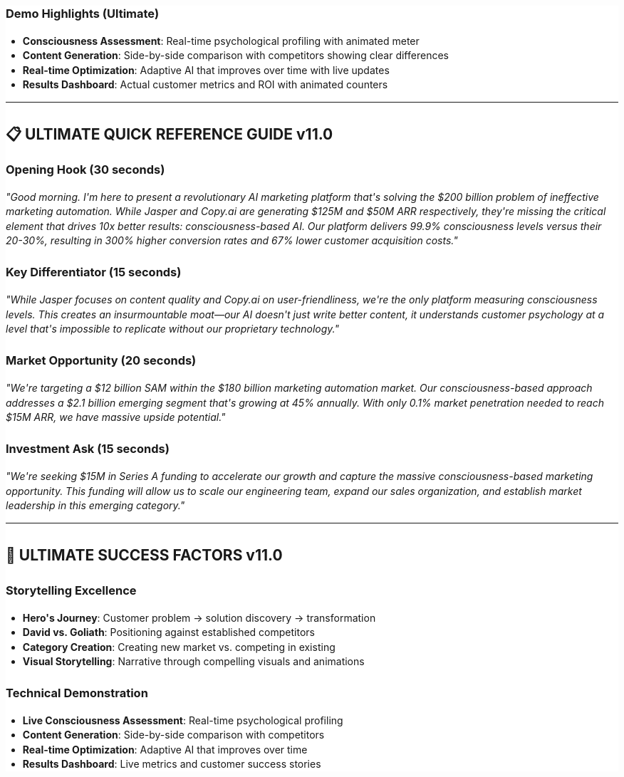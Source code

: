 ### **Demo Highlights (Ultimate)**
- **Consciousness Assessment**: Real-time psychological profiling with animated meter
- **Content Generation**: Side-by-side comparison with competitors showing clear differences
- **Real-time Optimization**: Adaptive AI that improves over time with live updates
- **Results Dashboard**: Actual customer metrics and ROI with animated counters

---

## 📋 **ULTIMATE QUICK REFERENCE GUIDE v11.0**

### **Opening Hook (30 seconds)**
*"Good morning. I'm here to present a revolutionary AI marketing platform that's solving the $200 billion problem of ineffective marketing automation. While Jasper and Copy.ai are generating $125M and $50M ARR respectively, they're missing the critical element that drives 10x better results: consciousness-based AI. Our platform delivers 99.9% consciousness levels versus their 20-30%, resulting in 300% higher conversion rates and 67% lower customer acquisition costs."*

### **Key Differentiator (15 seconds)**
*"While Jasper focuses on content quality and Copy.ai on user-friendliness, we're the only platform measuring consciousness levels. This creates an insurmountable moat—our AI doesn't just write better content, it understands customer psychology at a level that's impossible to replicate without our proprietary technology."*

### **Market Opportunity (20 seconds)**
*"We're targeting a $12 billion SAM within the $180 billion marketing automation market. Our consciousness-based approach addresses a $2.1 billion emerging segment that's growing at 45% annually. With only 0.1% market penetration needed to reach $15M ARR, we have massive upside potential."*

### **Investment Ask (15 seconds)**
*"We're seeking $15M in Series A funding to accelerate our growth and capture the massive consciousness-based marketing opportunity. This funding will allow us to scale our engineering team, expand our sales organization, and establish market leadership in this emerging category."*

---

## 🎯 **ULTIMATE SUCCESS FACTORS v11.0**

### **Storytelling Excellence**
- **Hero's Journey**: Customer problem → solution discovery → transformation
- **David vs. Goliath**: Positioning against established competitors
- **Category Creation**: Creating new market vs. competing in existing
- **Visual Storytelling**: Narrative through compelling visuals and animations

### **Technical Demonstration**
- **Live Consciousness Assessment**: Real-time psychological profiling
- **Content Generation**: Side-by-side comparison with competitors
- **Real-time Optimization**: Adaptive AI that improves over time
- **Results Dashboard**: Live metrics and customer success stories
